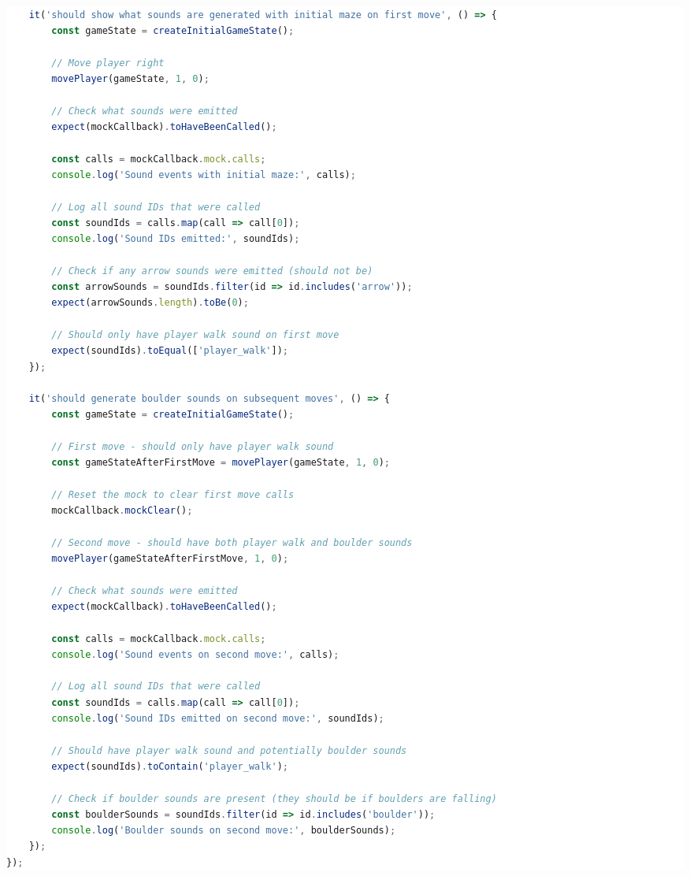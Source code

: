 ```typescript
    it('should show what sounds are generated with initial maze on first move', () => {
        const gameState = createInitialGameState();
        
        // Move player right
        movePlayer(gameState, 1, 0);

        // Check what sounds were emitted
        expect(mockCallback).toHaveBeenCalled();
        
        const calls = mockCallback.mock.calls;
        console.log('Sound events with initial maze:', calls);
        
        // Log all sound IDs that were called
        const soundIds = calls.map(call => call[0]);
        console.log('Sound IDs emitted:', soundIds);
        
        // Check if any arrow sounds were emitted (should not be)
        const arrowSounds = soundIds.filter(id => id.includes('arrow'));
        expect(arrowSounds.length).toBe(0);
        
        // Should only have player walk sound on first move
        expect(soundIds).toEqual(['player_walk']);
    });

    it('should generate boulder sounds on subsequent moves', () => {
        const gameState = createInitialGameState();
        
        // First move - should only have player walk sound
        const gameStateAfterFirstMove = movePlayer(gameState, 1, 0);
        
        // Reset the mock to clear first move calls
        mockCallback.mockClear();
        
        // Second move - should have both player walk and boulder sounds
        movePlayer(gameStateAfterFirstMove, 1, 0);

        // Check what sounds were emitted
        expect(mockCallback).toHaveBeenCalled();
        
        const calls = mockCallback.mock.calls;
        console.log('Sound events on second move:', calls);
        
        // Log all sound IDs that were called
        const soundIds = calls.map(call => call[0]);
        console.log('Sound IDs emitted on second move:', soundIds);
        
        // Should have player walk sound and potentially boulder sounds
        expect(soundIds).toContain('player_walk');
        
        // Check if boulder sounds are present (they should be if boulders are falling)
        const boulderSounds = soundIds.filter(id => id.includes('boulder'));
        console.log('Boulder sounds on second move:', boulderSounds);
    });
});
```
